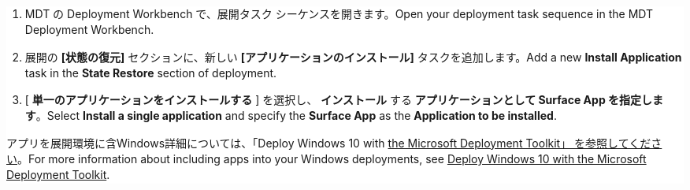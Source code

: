 1. <span data-ttu-id="4473a-231">MDT の Deployment Workbench で、展開タスク シーケンスを開きます。</span><span class="sxs-lookup"><span data-stu-id="4473a-231">Open your deployment task sequence in the MDT Deployment Workbench.</span></span>

2. <span data-ttu-id="4473a-232">展開の **[状態の復元]** セクションに、新しい **[アプリケーションのインストール]** タスクを追加します。</span><span class="sxs-lookup"><span data-stu-id="4473a-232">Add a new **Install Application** task in the **State Restore** section of deployment.</span></span>

3. <span data-ttu-id="4473a-233">[ **単一のアプリケーションをインストールする** ] を選択し、 **インストール** する **アプリケーションとして Surface App を指定します**。</span><span class="sxs-lookup"><span data-stu-id="4473a-233">Select **Install a single application** and specify the **Surface App** as the **Application to be installed**.</span></span>

<span data-ttu-id="4473a-234">アプリを展開環境に含Windows詳細については、「Deploy Windows 10 with [the Microsoft Deployment Toolkit」 を参照してください](https://technet.microsoft.com/itpro/windows/deploy/deploy-windows-10-with-the-microsoft-deployment-toolkit)。</span><span class="sxs-lookup"><span data-stu-id="4473a-234">For more information about including apps into your Windows deployments, see [Deploy Windows 10 with the Microsoft Deployment Toolkit](https://technet.microsoft.com/itpro/windows/deploy/deploy-windows-10-with-the-microsoft-deployment-toolkit).</span></span>

